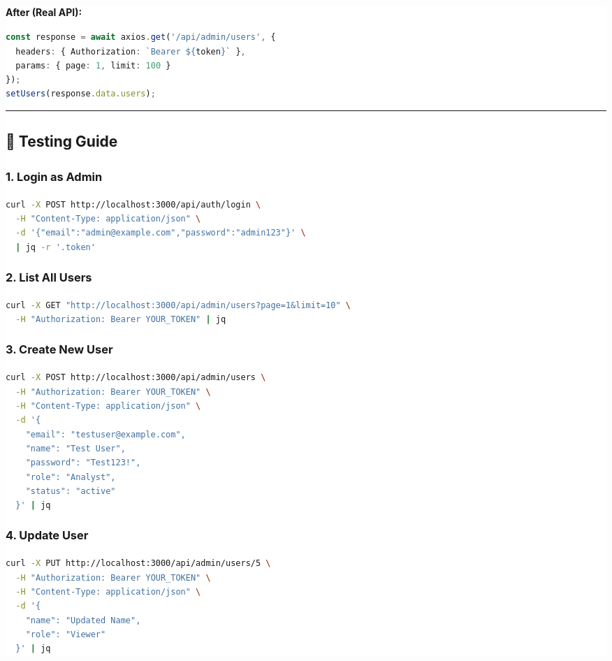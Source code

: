 **After (Real API):**
```typescript
const response = await axios.get('/api/admin/users', {
  headers: { Authorization: `Bearer ${token}` },
  params: { page: 1, limit: 100 }
});
setUsers(response.data.users);
```

---

## 🧪 Testing Guide

### 1. Login as Admin
```bash
curl -X POST http://localhost:3000/api/auth/login \
  -H "Content-Type: application/json" \
  -d '{"email":"admin@example.com","password":"admin123"}' \
  | jq -r '.token'
```

### 2. List All Users
```bash
curl -X GET "http://localhost:3000/api/admin/users?page=1&limit=10" \
  -H "Authorization: Bearer YOUR_TOKEN" | jq
```

### 3. Create New User
```bash
curl -X POST http://localhost:3000/api/admin/users \
  -H "Authorization: Bearer YOUR_TOKEN" \
  -H "Content-Type: application/json" \
  -d '{
    "email": "testuser@example.com",
    "name": "Test User",
    "password": "Test123!",
    "role": "Analyst",
    "status": "active"
  }' | jq
```

### 4. Update User
```bash
curl -X PUT http://localhost:3000/api/admin/users/5 \
  -H "Authorization: Bearer YOUR_TOKEN" \
  -H "Content-Type: application/json" \
  -d '{
    "name": "Updated Name",
    "role": "Viewer"
  }' | jq
```
